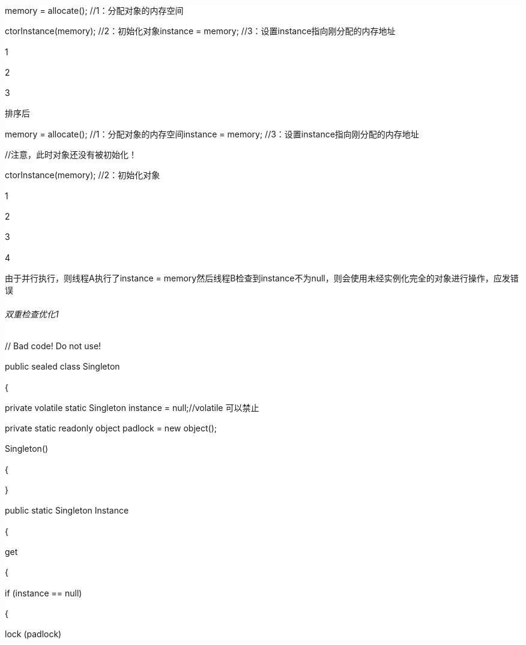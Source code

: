 memory = allocate(); //1：分配对象的内存空间

ctorInstance(memory); //2：初始化对象instance = memory; //3：设置instance指向刚分配的内存地址

1

2

3

排序后

memory = allocate(); //1：分配对象的内存空间instance = memory; //3：设置instance指向刚分配的内存地址

//注意，此时对象还没有被初始化！

ctorInstance(memory); //2：初始化对象

1

2

3

4

由于并行执行，则线程A执行了instance = memory然后线程B检查到instance不为null，则会使用未经实例化完全的对象进行操作，应发错误

###### 双重检查优化1

// Bad code! Do not use!

  


public sealed class Singleton

{

private volatile static Singleton instance = null;//volatile 可以禁止

private static readonly object padlock = new object();

  


Singleton()

{

}

  


public static Singleton Instance

{

get

{

if (instance == null)

{

lock (padlock)

